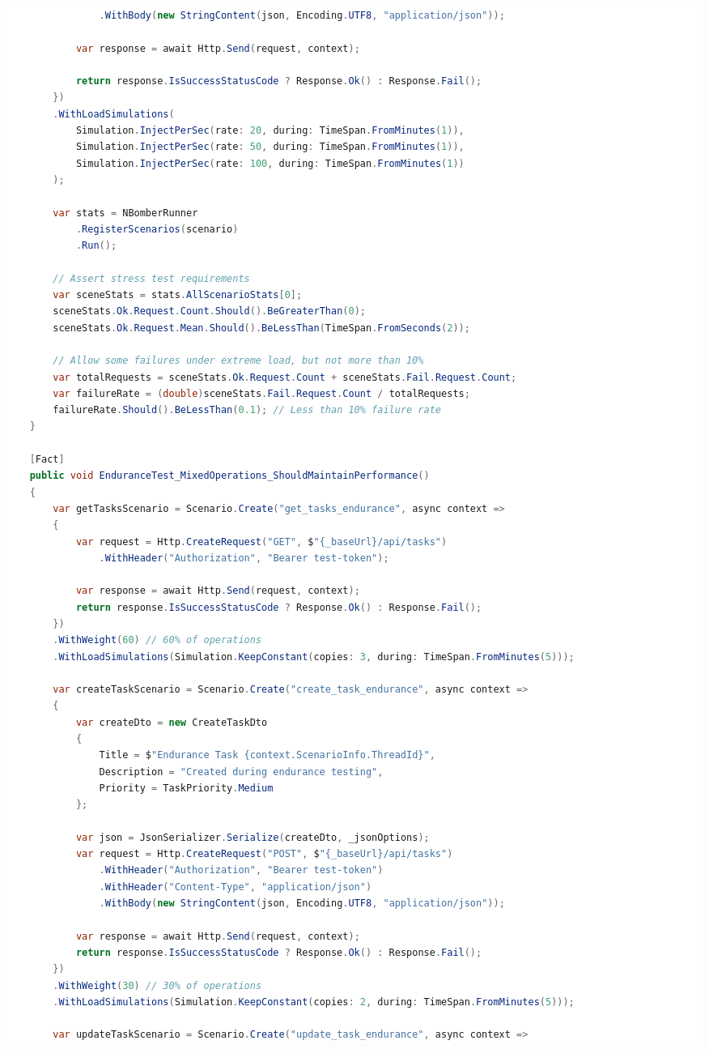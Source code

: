 ```csharp
                .WithBody(new StringContent(json, Encoding.UTF8, "application/json"));

            var response = await Http.Send(request, context);

            return response.IsSuccessStatusCode ? Response.Ok() : Response.Fail();
        })
        .WithLoadSimulations(
            Simulation.InjectPerSec(rate: 20, during: TimeSpan.FromMinutes(1)),
            Simulation.InjectPerSec(rate: 50, during: TimeSpan.FromMinutes(1)),
            Simulation.InjectPerSec(rate: 100, during: TimeSpan.FromMinutes(1))
        );

        var stats = NBomberRunner
            .RegisterScenarios(scenario)
            .Run();

        // Assert stress test requirements
        var sceneStats = stats.AllScenarioStats[0];
        sceneStats.Ok.Request.Count.Should().BeGreaterThan(0);
        sceneStats.Ok.Request.Mean.Should().BeLessThan(TimeSpan.FromSeconds(2));
        
        // Allow some failures under extreme load, but not more than 10%
        var totalRequests = sceneStats.Ok.Request.Count + sceneStats.Fail.Request.Count;
        var failureRate = (double)sceneStats.Fail.Request.Count / totalRequests;
        failureRate.Should().BeLessThan(0.1); // Less than 10% failure rate
    }

    [Fact]
    public void EnduranceTest_MixedOperations_ShouldMaintainPerformance()
    {
        var getTasksScenario = Scenario.Create("get_tasks_endurance", async context =>
        {
            var request = Http.CreateRequest("GET", $"{_baseUrl}/api/tasks")
                .WithHeader("Authorization", "Bearer test-token");

            var response = await Http.Send(request, context);
            return response.IsSuccessStatusCode ? Response.Ok() : Response.Fail();
        })
        .WithWeight(60) // 60% of operations
        .WithLoadSimulations(Simulation.KeepConstant(copies: 3, during: TimeSpan.FromMinutes(5)));

        var createTaskScenario = Scenario.Create("create_task_endurance", async context =>
        {
            var createDto = new CreateTaskDto
            {
                Title = $"Endurance Task {context.ScenarioInfo.ThreadId}",
                Description = "Created during endurance testing",
                Priority = TaskPriority.Medium
            };

            var json = JsonSerializer.Serialize(createDto, _jsonOptions);
            var request = Http.CreateRequest("POST", $"{_baseUrl}/api/tasks")
                .WithHeader("Authorization", "Bearer test-token")
                .WithHeader("Content-Type", "application/json")
                .WithBody(new StringContent(json, Encoding.UTF8, "application/json"));

            var response = await Http.Send(request, context);
            return response.IsSuccessStatusCode ? Response.Ok() : Response.Fail();
        })
        .WithWeight(30) // 30% of operations
        .WithLoadSimulations(Simulation.KeepConstant(copies: 2, during: TimeSpan.FromMinutes(5)));

        var updateTaskScenario = Scenario.Create("update_task_endurance", async context =>
```